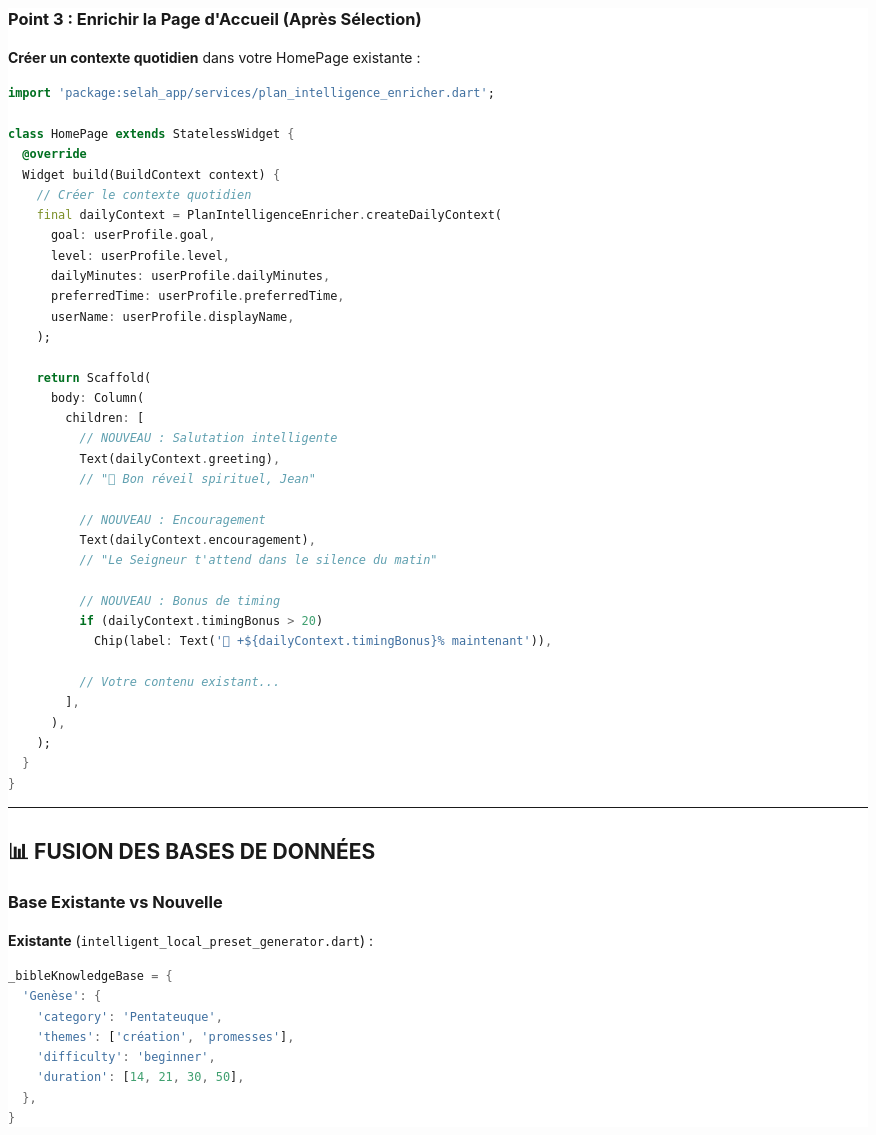 
### Point 3 : Enrichir la Page d'Accueil (Après Sélection)

**Créer un contexte quotidien** dans votre HomePage existante :

```dart
import 'package:selah_app/services/plan_intelligence_enricher.dart';

class HomePage extends StatelessWidget {
  @override
  Widget build(BuildContext context) {
    // Créer le contexte quotidien
    final dailyContext = PlanIntelligenceEnricher.createDailyContext(
      goal: userProfile.goal,
      level: userProfile.level,
      dailyMinutes: userProfile.dailyMinutes,
      preferredTime: userProfile.preferredTime,
      userName: userProfile.displayName,
    );
    
    return Scaffold(
      body: Column(
        children: [
          // NOUVEAU : Salutation intelligente
          Text(dailyContext.greeting),
          // "🌅 Bon réveil spirituel, Jean"
          
          // NOUVEAU : Encouragement
          Text(dailyContext.encouragement),
          // "Le Seigneur t'attend dans le silence du matin"
          
          // NOUVEAU : Bonus de timing
          if (dailyContext.timingBonus > 20)
            Chip(label: Text('🌟 +${dailyContext.timingBonus}% maintenant')),
          
          // Votre contenu existant...
        ],
      ),
    );
  }
}
```

---

## 📊 FUSION DES BASES DE DONNÉES

### Base Existante vs Nouvelle

**Existante** (`intelligent_local_preset_generator.dart`) :
```dart
_bibleKnowledgeBase = {
  'Genèse': {
    'category': 'Pentateuque',
    'themes': ['création', 'promesses'],
    'difficulty': 'beginner',
    'duration': [14, 21, 30, 50],
  },
}
```
